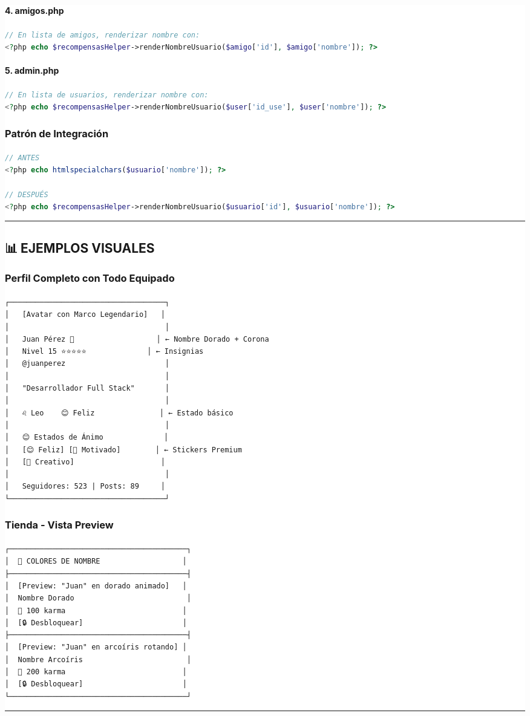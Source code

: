 #### **4. amigos.php**
```php
// En lista de amigos, renderizar nombre con:
<?php echo $recompensasHelper->renderNombreUsuario($amigo['id'], $amigo['nombre']); ?>
```

#### **5. admin.php**
```php
// En lista de usuarios, renderizar nombre con:
<?php echo $recompensasHelper->renderNombreUsuario($user['id_use'], $user['nombre']); ?>
```

### **Patrón de Integración**
```php
// ANTES
<?php echo htmlspecialchars($usuario['nombre']); ?>

// DESPUÉS
<?php echo $recompensasHelper->renderNombreUsuario($usuario['id'], $usuario['nombre']); ?>
```

---

## 📊 **EJEMPLOS VISUALES**

### **Perfil Completo con Todo Equipado**
```
┌────────────────────────────────────┐
│   [Avatar con Marco Legendario]   │
│                                    │
│   Juan Pérez 👑                   │ ← Nombre Dorado + Corona
│   Nivel 15 ⭐⭐⭐⭐⭐              │ ← Insignias
│   @juanperez                       │
│                                    │
│   "Desarrollador Full Stack"       │
│                                    │
│   ♌ Leo    😊 Feliz               │ ← Estado básico
│                                    │
│   😊 Estados de Ánimo              │
│   [😊 Feliz] [💪 Motivado]        │ ← Stickers Premium
│   [🎨 Creativo]                    │
│                                    │
│   Seguidores: 523 | Posts: 89     │
└────────────────────────────────────┘
```

### **Tienda - Vista Preview**
```
┌─────────────────────────────────────────┐
│  🎨 COLORES DE NOMBRE                   │
├─────────────────────────────────────────┤
│  [Preview: "Juan" en dorado animado]   │
│  Nombre Dorado                          │
│  💎 100 karma                           │
│  [🔒 Desbloquear]                       │
├─────────────────────────────────────────┤
│  [Preview: "Juan" en arcoíris rotando] │
│  Nombre Arcoíris                        │
│  💎 200 karma                           │
│  [🔒 Desbloquear]                       │
└─────────────────────────────────────────┘
```

---